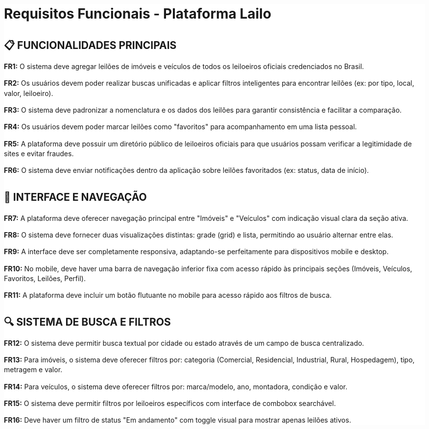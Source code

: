 # Requisitos Funcionais - Plataforma Lailo

## 📋 **FUNCIONALIDADES PRINCIPAIS**

**FR1:** O sistema deve agregar leilões de imóveis e veículos de todos os leiloeiros oficiais credenciados no Brasil.

**FR2:** Os usuários devem poder realizar buscas unificadas e aplicar filtros inteligentes para encontrar leilões (ex: por tipo, local, valor, leiloeiro).

**FR3:** O sistema deve padronizar a nomenclatura e os dados dos leilões para garantir consistência e facilitar a comparação.

**FR4:** Os usuários devem poder marcar leilões como "favoritos" para acompanhamento em uma lista pessoal.

**FR5:** A plataforma deve possuir um diretório público de leiloeiros oficiais para que usuários possam verificar a legitimidade de sites e evitar fraudes.

**FR6:** O sistema deve enviar notificações dentro da aplicação sobre leilões favoritados (ex: status, data de início).

## 🎯 **INTERFACE E NAVEGAÇÃO**

**FR7:** A plataforma deve oferecer navegação principal entre "Imóveis" e "Veículos" com indicação visual clara da seção ativa.

**FR8:** O sistema deve fornecer duas visualizações distintas: grade (grid) e lista, permitindo ao usuário alternar entre elas.

**FR9:** A interface deve ser completamente responsiva, adaptando-se perfeitamente para dispositivos mobile e desktop.

**FR10:** No mobile, deve haver uma barra de navegação inferior fixa com acesso rápido às principais seções (Imóveis, Veículos, Favoritos, Leilões, Perfil).

**FR11:** A plataforma deve incluir um botão flutuante no mobile para acesso rápido aos filtros de busca.

## 🔍 **SISTEMA DE BUSCA E FILTROS**

**FR12:** O sistema deve permitir busca textual por cidade ou estado através de um campo de busca centralizado.

**FR13:** Para imóveis, o sistema deve oferecer filtros por: categoria (Comercial, Residencial, Industrial, Rural, Hospedagem), tipo, metragem e valor.

**FR14:** Para veículos, o sistema deve oferecer filtros por: marca/modelo, ano, montadora, condição e valor.

**FR15:** O sistema deve permitir filtros por leiloeiros específicos com interface de combobox searchável.

**FR16:** Deve haver um filtro de status "Em andamento" com toggle visual para mostrar apenas leilões ativos.

